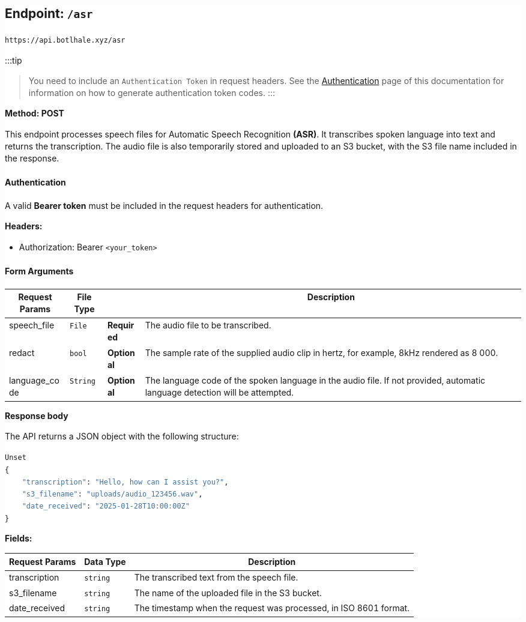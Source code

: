 
## Endpoint: `/asr`

```bash
https://api.botlhale.xyz/asr
```
:::tip
> You need to include an `Authentication Token` in request headers. See the [Authentication](API.md#authentication) page of this documentation for information on how to generate authentication token codes.
:::

**Method: POST**

This endpoint processes speech files for Automatic Speech Recognition **(ASR)**. It transcribes spoken language into text and returns the transcription. The audio file is also temporarily stored and uploaded to an S3 bucket, with the S3 file name included in the response.

#### Authentication

A valid **Bearer token** must be included in the request headers for authentication.

**Headers:**
- Authorization: Bearer `<your_token>`
#### Form Arguments

Request Params |File Type | | Description |
| ------------- | ------------- | ------------- | ------------- |
| speech_file  | `File`  | **Required** |  The audio file to be transcribed.| 
| redact | `bool`  | **Optional** | The sample rate of the supplied audio clip in hertz, for example, 8kHz rendered as 8 000.|
| language_code  | `String`  | **Optional** |  The language code of the spoken language in the audio file. If not provided, automatic language detection will be attempted. |






**Response body**

The API returns a JSON object with the following structure:
```py
Unset
{
    "transcription": "Hello, how can I assist you?",
    "s3_filename": "uploads/audio_123456.wav",
    "date_received": "2025-01-28T10:00:00Z"
}
```
**Fields:**

| Request Params | Data Type | Description |
| ------------- | ------------- | ------------- |
| transcription  | `string` |  The transcribed text from the speech file. | 
| s3_filename  | `string` |  The name of the uploaded file in the S3 bucket.| 
| date_received  | `string` | The timestamp when the request was processed, in ISO 8601 format. |
